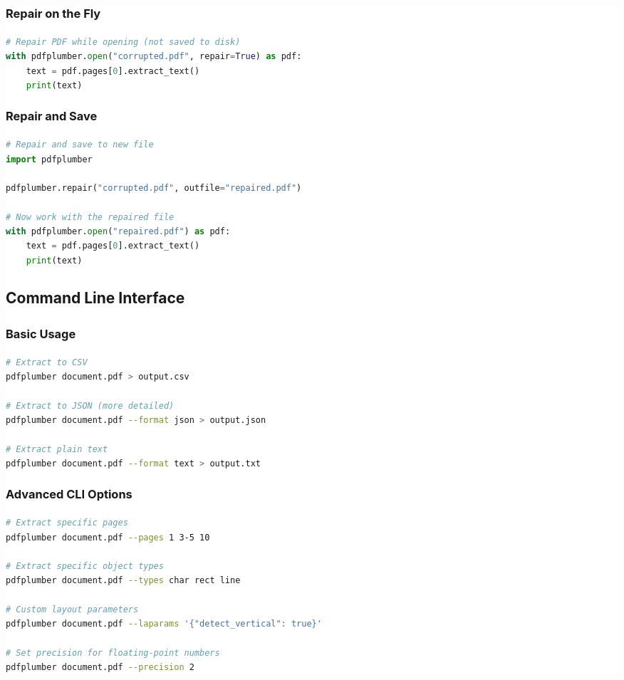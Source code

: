 ### Repair on the Fly

```python
# Repair PDF while opening (not saved to disk)
with pdfplumber.open("corrupted.pdf", repair=True) as pdf:
    text = pdf.pages[0].extract_text()
    print(text)
```

### Repair and Save

```python
# Repair and save to new file
import pdfplumber

pdfplumber.repair("corrupted.pdf", outfile="repaired.pdf")

# Now work with the repaired file
with pdfplumber.open("repaired.pdf") as pdf:
    text = pdf.pages[0].extract_text()
    print(text)
```

## Command Line Interface

### Basic Usage

```bash
# Extract to CSV
pdfplumber document.pdf > output.csv

# Extract to JSON (more detailed)
pdfplumber document.pdf --format json > output.json

# Extract plain text
pdfplumber document.pdf --format text > output.txt
```

### Advanced CLI Options

```bash
# Extract specific pages
pdfplumber document.pdf --pages 1 3-5 10

# Extract specific object types
pdfplumber document.pdf --types char rect line

# Custom layout parameters
pdfplumber document.pdf --laparams '{"detect_vertical": true}'

# Set precision for floating-point numbers
pdfplumber document.pdf --precision 2
```
